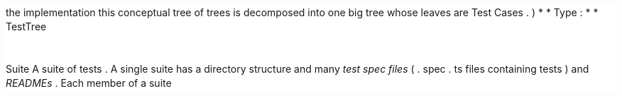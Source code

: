 the
implementation
this
conceptual
tree
of
trees
is
decomposed
into
one
big
tree
whose
leaves
are
Test
Cases
.
)
*
*
Type
:
*
*
TestTree
#
#
Suite
A
suite
of
tests
.
A
single
suite
has
a
directory
structure
and
many
_test
spec
files_
(
.
spec
.
ts
files
containing
tests
)
and
_READMEs_
.
Each
member
of
a
suite